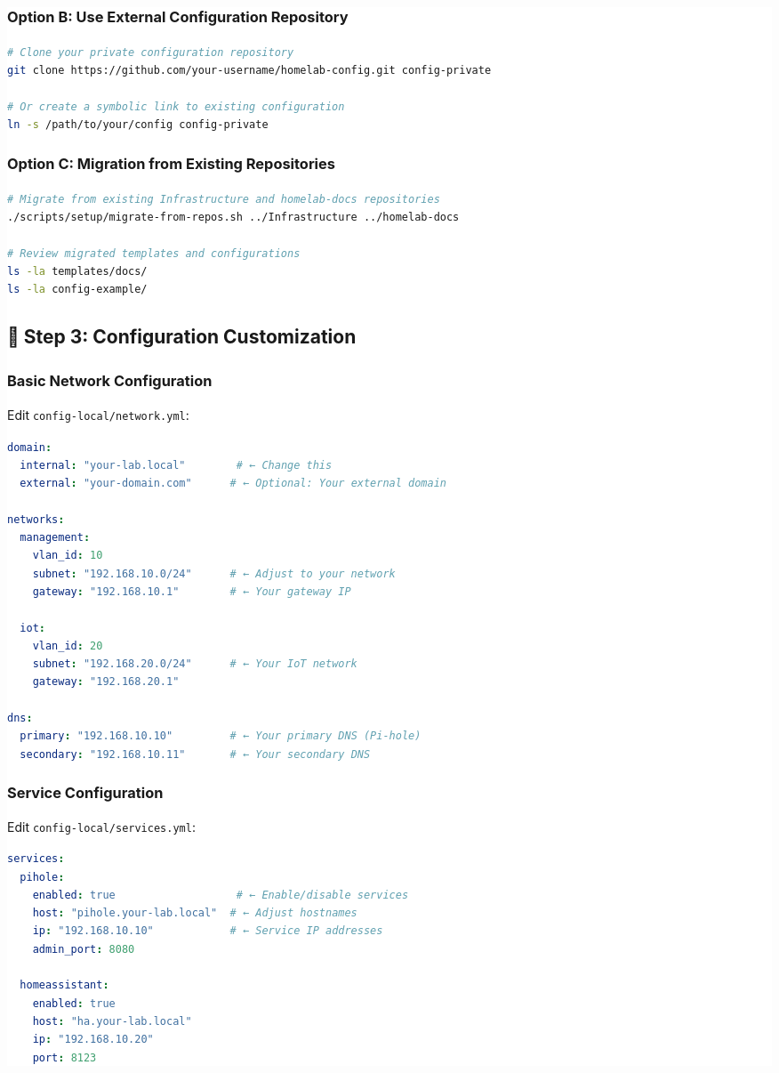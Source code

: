 ### Option B: Use External Configuration Repository
```bash
# Clone your private configuration repository
git clone https://github.com/your-username/homelab-config.git config-private

# Or create a symbolic link to existing configuration
ln -s /path/to/your/config config-private
```

### Option C: Migration from Existing Repositories
```bash
# Migrate from existing Infrastructure and homelab-docs repositories
./scripts/setup/migrate-from-repos.sh ../Infrastructure ../homelab-docs

# Review migrated templates and configurations
ls -la templates/docs/
ls -la config-example/
```

## 📝 Step 3: Configuration Customization

### Basic Network Configuration
Edit `config-local/network.yml`:

```yaml
domain:
  internal: "your-lab.local"        # ← Change this
  external: "your-domain.com"      # ← Optional: Your external domain

networks:
  management:
    vlan_id: 10
    subnet: "192.168.10.0/24"      # ← Adjust to your network
    gateway: "192.168.10.1"        # ← Your gateway IP
  
  iot:
    vlan_id: 20
    subnet: "192.168.20.0/24"      # ← Your IoT network
    gateway: "192.168.20.1"

dns:
  primary: "192.168.10.10"         # ← Your primary DNS (Pi-hole)
  secondary: "192.168.10.11"       # ← Your secondary DNS
```

### Service Configuration
Edit `config-local/services.yml`:

```yaml
services:
  pihole:
    enabled: true                   # ← Enable/disable services
    host: "pihole.your-lab.local"  # ← Adjust hostnames
    ip: "192.168.10.10"            # ← Service IP addresses
    admin_port: 8080
    
  homeassistant:
    enabled: true
    host: "ha.your-lab.local"
    ip: "192.168.10.20"
    port: 8123
```
